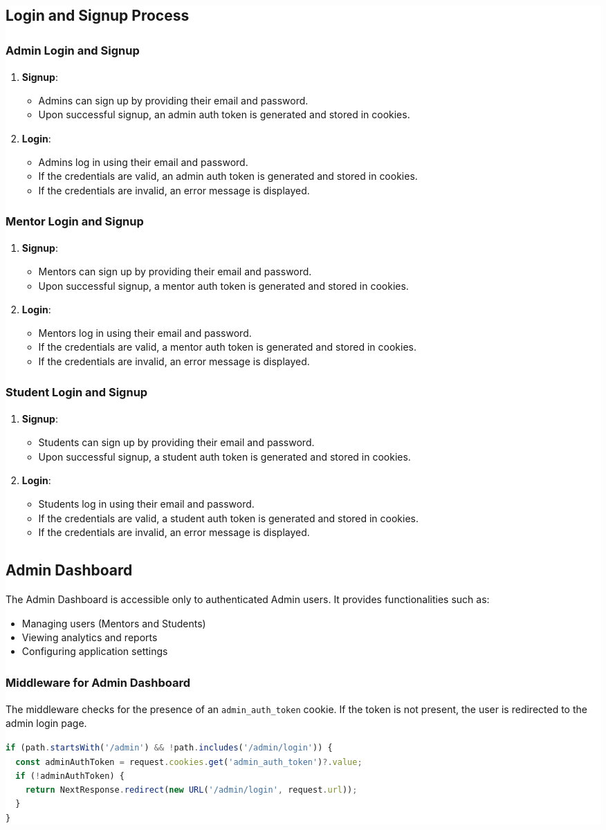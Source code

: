## Login and Signup Process

### Admin Login and Signup

1. **Signup**:
   - Admins can sign up by providing their email and password.
   - Upon successful signup, an admin auth token is generated and stored in cookies.

2. **Login**:
   - Admins log in using their email and password.
   - If the credentials are valid, an admin auth token is generated and stored in cookies.
   - If the credentials are invalid, an error message is displayed.

### Mentor Login and Signup

1. **Signup**:
   - Mentors can sign up by providing their email and password.
   - Upon successful signup, a mentor auth token is generated and stored in cookies.

2. **Login**:
   - Mentors log in using their email and password.
   - If the credentials are valid, a mentor auth token is generated and stored in cookies.
   - If the credentials are invalid, an error message is displayed.

### Student Login and Signup

1. **Signup**:
   - Students can sign up by providing their email and password.
   - Upon successful signup, a student auth token is generated and stored in cookies.

2. **Login**:
   - Students log in using their email and password.
   - If the credentials are valid, a student auth token is generated and stored in cookies.
   - If the credentials are invalid, an error message is displayed.

## Admin Dashboard

The Admin Dashboard is accessible only to authenticated Admin users. It provides functionalities such as:

- Managing users (Mentors and Students)
- Viewing analytics and reports
- Configuring application settings

### Middleware for Admin Dashboard

The middleware checks for the presence of an `admin_auth_token` cookie. If the token is not present, the user is redirected to the admin login page.

```javascript
if (path.startsWith('/admin') && !path.includes('/admin/login')) {
  const adminAuthToken = request.cookies.get('admin_auth_token')?.value;
  if (!adminAuthToken) {
    return NextResponse.redirect(new URL('/admin/login', request.url));
  }
}
```
